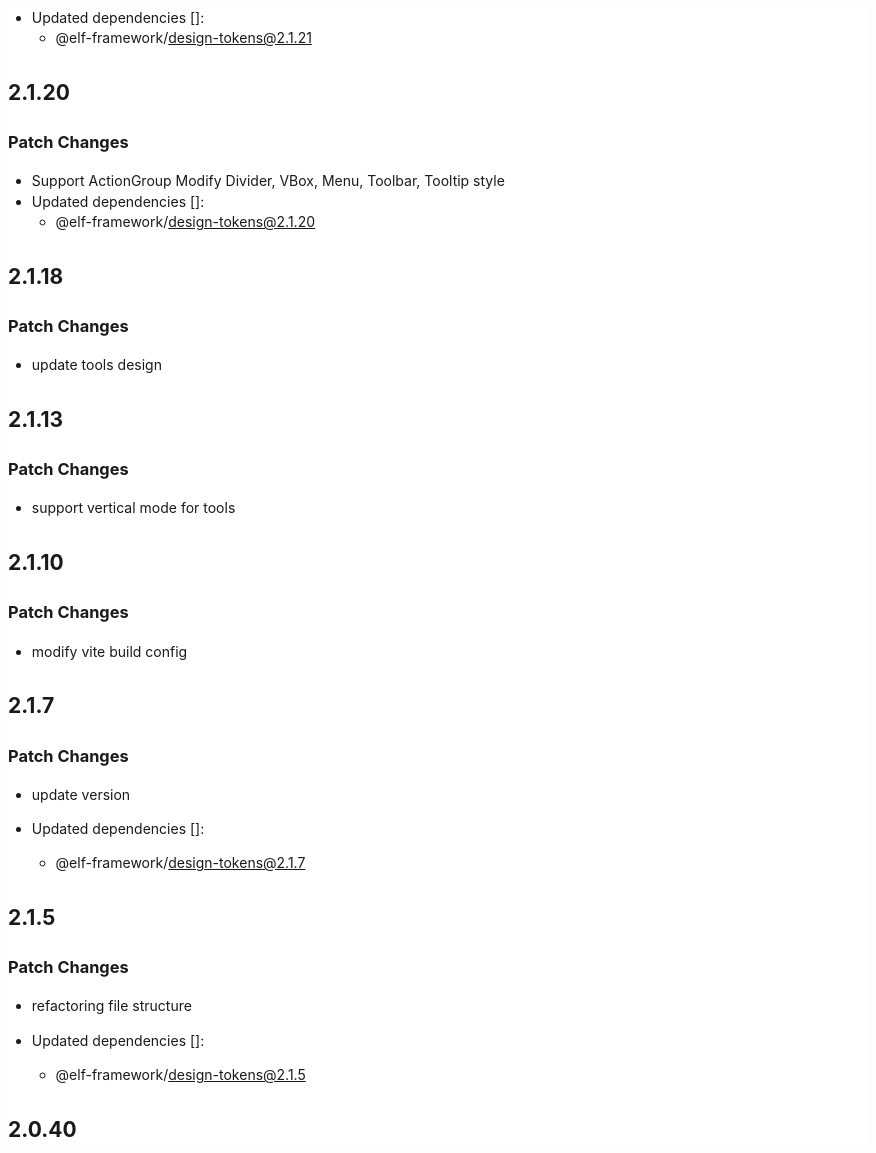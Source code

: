 - Updated dependencies []:
  - @elf-framework/design-tokens@2.1.21

## 2.1.20

### Patch Changes

- Support ActionGroup
  Modify Divider, VBox, Menu, Toolbar, Tooltip style
- Updated dependencies []:
  - @elf-framework/design-tokens@2.1.20

## 2.1.18

### Patch Changes

- update tools design

## 2.1.13

### Patch Changes

- support vertical mode for tools

## 2.1.10

### Patch Changes

- modify vite build config

## 2.1.7

### Patch Changes

- update version

- Updated dependencies []:
  - @elf-framework/design-tokens@2.1.7

## 2.1.5

### Patch Changes

- refactoring file structure

- Updated dependencies []:
  - @elf-framework/design-tokens@2.1.5

## 2.0.40
